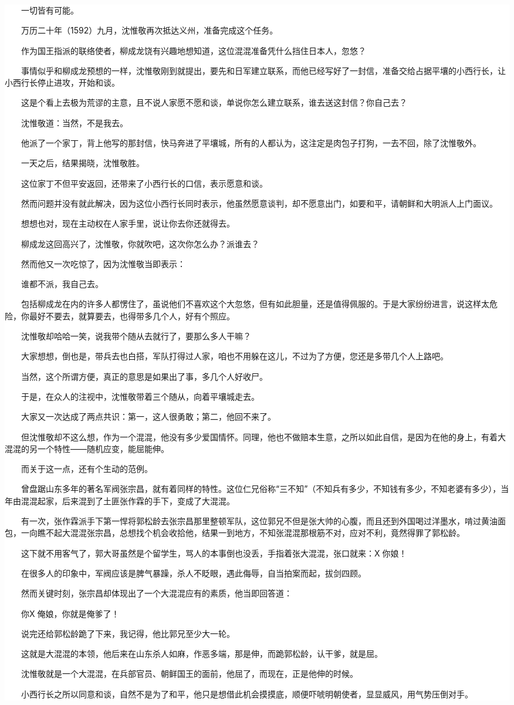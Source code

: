 　　一切皆有可能。
            
　　万历二十年（1592）九月，沈惟敬再次抵达义州，准备完成这个任务。
            
　　作为国王指派的联络使者，柳成龙饶有兴趣地想知道，这位混混准备凭什么挡住日本人，忽悠？
            
　　事情似乎和柳成龙预想的一样，沈惟敬刚到就提出，要先和日军建立联系，而他已经写好了一封信，准备交给占据平壤的小西行长，让小西行长停止进攻，开始和谈。
            
　　这是个看上去极为荒谬的主意，且不说人家愿不愿和谈，单说你怎么建立联系，谁去送这封信？你自己去？
            
　　沈惟敬道：当然，不是我去。
            
　　他派了一个家丁，背上他写的那封信，快马奔进了平壤城，所有的人都认为，这注定是肉包子打狗，一去不回，除了沈惟敬外。
            
　　一天之后，结果揭晓，沈惟敬胜。
            
　　这位家丁不但平安返回，还带来了小西行长的口信，表示愿意和谈。
            
　　然而问题并没有就此解决，因为这位小西行长同时表示，他虽然愿意谈判，却不愿意出门，如要和平，请朝鲜和大明派人上门面议。
            
　　想想也对，现在主动权在人家手里，说让你去你还就得去。
            
　　柳成龙这回高兴了，沈惟敬，你就吹吧，这次你怎么办？派谁去？
            
　　然而他又一次吃惊了，因为沈惟敬当即表示：
            
　　谁都不派，我自己去。
            
　　包括柳成龙在内的许多人都愣住了，虽说他们不喜欢这个大忽悠，但有如此胆量，还是值得佩服的。于是大家纷纷进言，说这样太危险，你最好不要去，就算要去，也得带多几个人，好有个照应。
            
　　沈惟敬却哈哈一笑，说我带个随从去就行了，要那么多人干嘛？
            
　　大家想想，倒也是，带兵去也白搭，军队打得过人家，咱也不用躲在这儿，不过为了方便，您还是多带几个人上路吧。
            
　　当然，这个所谓方便，真正的意思是如果出了事，多几个人好收尸。
            
　　于是，在众人的注视中，沈惟敬带着三个随从，向着平壤城走去。
            
　　大家又一次达成了两点共识：第一，这人很勇敢；第二，他回不来了。
            
　　但沈惟敬却不这么想，作为一个混混，他没有多少爱国情怀。同理，他也不做赔本生意，之所以如此自信，是因为在他的身上，有着大混混的另一个特性——随机应变，能屈能伸。
            
　　而关于这一点，还有个生动的范例。
            
　　曾盘踞山东多年的著名军阀张宗昌，就有着同样的特性。这位仁兄俗称“三不知”（不知兵有多少，不知钱有多少，不知老婆有多少），当年由混混起家，后来混到了土匪张作霖的手下，变成了大混混。
            
　　有一次，张作霖派手下第一悍将郭松龄去张宗昌那里整顿军队，这位郭兄不但是张大帅的心腹，而且还到外国喝过洋墨水，啃过黄油面包，一向瞧不起大混混张宗昌，总想找个机会收拾他，结果一到地方，不知张混混那根筋不对，应对不利，竟然得罪了郭松龄。
            
　　这下就不用客气了，郭大哥虽然是个留学生，骂人的本事倒也没丢，手指着张大混混，张口就来：X 你娘！
            
　　在很多人的印象中，军阀应该是脾气暴躁，杀人不眨眼，遇此侮辱，自当拍案而起，拔剑四顾。
            
　　然而关键时刻，张宗昌却体现出了一个大混混应有的素质，他当即回答道：
            
　　你X 俺娘，你就是俺爹了！
            
　　说完还给郭松龄跪了下来，我记得，他比郭兄至少大一轮。
            
　　这就是大混混的本领，他后来在山东杀人如麻，作恶多端，那是伸，而跪郭松龄，认干爹，就是屈。
            
　　沈惟敬就是一个大混混，在兵部官员、朝鲜国王的面前，他屈了，而现在，正是他伸的时候。
            
　　小西行长之所以同意和谈，自然不是为了和平，他只是想借此机会摸摸底，顺便吓唬明朝使者，显显威风，用气势压倒对手。
            